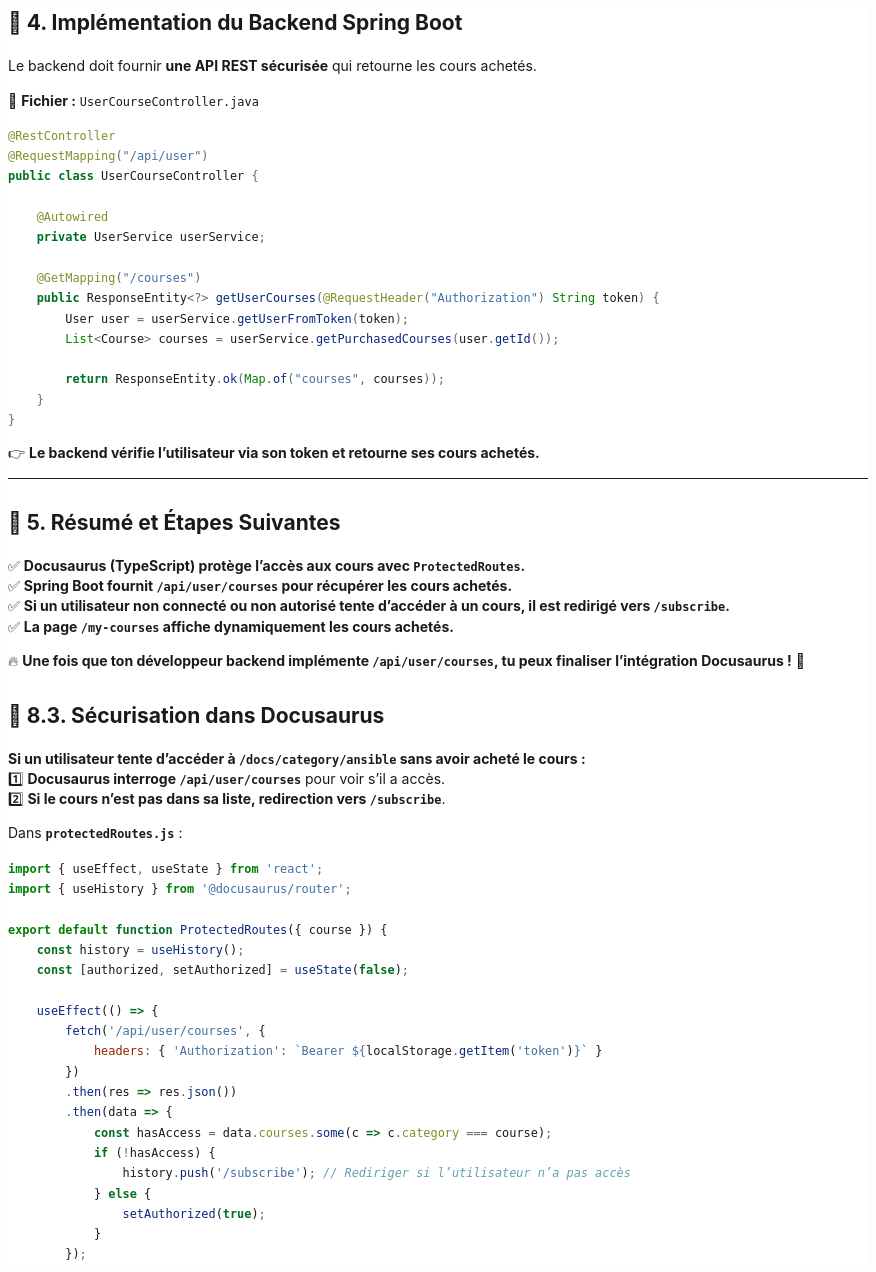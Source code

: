 
## **📌 4. Implémentation du Backend Spring Boot**
Le backend doit fournir **une API REST sécurisée** qui retourne les cours achetés.

📂 **Fichier :** `UserCourseController.java`
```java
@RestController
@RequestMapping("/api/user")
public class UserCourseController {

    @Autowired
    private UserService userService;

    @GetMapping("/courses")
    public ResponseEntity<?> getUserCourses(@RequestHeader("Authorization") String token) {
        User user = userService.getUserFromToken(token);
        List<Course> courses = userService.getPurchasedCourses(user.getId());

        return ResponseEntity.ok(Map.of("courses", courses));
    }
}
```
👉 **Le backend vérifie l’utilisateur via son token et retourne ses cours achetés.**  

---

## **📌 5. Résumé et Étapes Suivantes**
✅ **Docusaurus (TypeScript) protège l’accès aux cours avec `ProtectedRoutes`.**  
✅ **Spring Boot fournit `/api/user/courses` pour récupérer les cours achetés.**  
✅ **Si un utilisateur non connecté ou non autorisé tente d’accéder à un cours, il est redirigé vers `/subscribe`.**  
✅ **La page `/my-courses` affiche dynamiquement les cours achetés.**  

🔥 **Une fois que ton développeur backend implémente `/api/user/courses`, tu peux finaliser l’intégration Docusaurus !** 🚀  


## **📌 8.3. Sécurisation dans Docusaurus**
**Si un utilisateur tente d’accéder à `/docs/category/ansible` sans avoir acheté le cours :**  
1️⃣ **Docusaurus interroge `/api/user/courses`** pour voir s’il a accès.  
2️⃣ **Si le cours n’est pas dans sa liste, redirection vers `/subscribe`**.  

Dans **`protectedRoutes.js`** :
```js
import { useEffect, useState } from 'react';
import { useHistory } from '@docusaurus/router';

export default function ProtectedRoutes({ course }) {
    const history = useHistory();
    const [authorized, setAuthorized] = useState(false);

    useEffect(() => {
        fetch('/api/user/courses', {
            headers: { 'Authorization': `Bearer ${localStorage.getItem('token')}` }
        })
        .then(res => res.json())
        .then(data => {
            const hasAccess = data.courses.some(c => c.category === course);
            if (!hasAccess) {
                history.push('/subscribe'); // Rediriger si l’utilisateur n’a pas accès
            } else {
                setAuthorized(true);
            }
        });
```